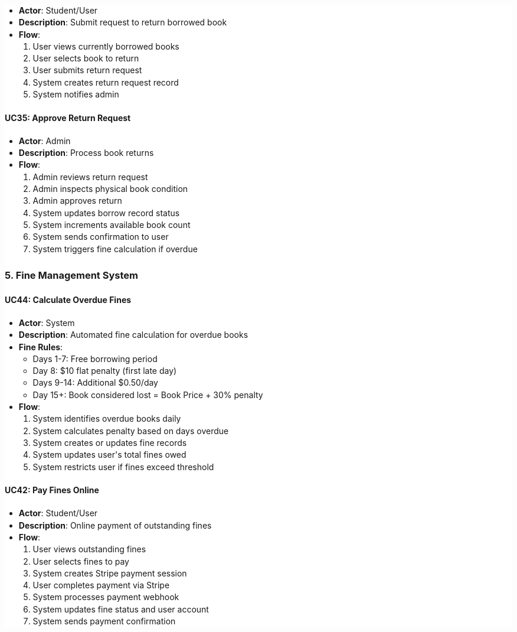- **Actor**: Student/User
- **Description**: Submit request to return borrowed book
- **Flow**:
  1. User views currently borrowed books
  2. User selects book to return
  3. User submits return request
  4. System creates return request record
  5. System notifies admin

#### UC35: Approve Return Request

- **Actor**: Admin
- **Description**: Process book returns
- **Flow**:
  1. Admin reviews return request
  2. Admin inspects physical book condition
  3. Admin approves return
  4. System updates borrow record status
  5. System increments available book count
  6. System sends confirmation to user
  7. System triggers fine calculation if overdue

### 5. Fine Management System

#### UC44: Calculate Overdue Fines

- **Actor**: System
- **Description**: Automated fine calculation for overdue books
- **Fine Rules**:
  - Days 1-7: Free borrowing period
  - Day 8: $10 flat penalty (first late day)
  - Days 9-14: Additional $0.50/day
  - Day 15+: Book considered lost = Book Price + 30% penalty
- **Flow**:
  1. System identifies overdue books daily
  2. System calculates penalty based on days overdue
  3. System creates or updates fine records
  4. System updates user's total fines owed
  5. System restricts user if fines exceed threshold

#### UC42: Pay Fines Online

- **Actor**: Student/User
- **Description**: Online payment of outstanding fines
- **Flow**:
  1. User views outstanding fines
  2. User selects fines to pay
  3. System creates Stripe payment session
  4. User completes payment via Stripe
  5. System processes payment webhook
  6. System updates fine status and user account
  7. System sends payment confirmation
